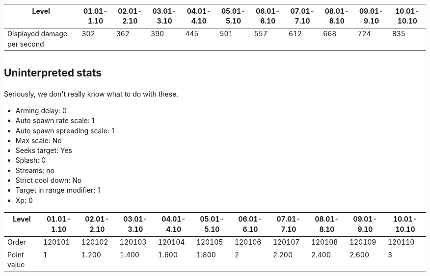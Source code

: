 |Level                      |01.01-1.10|02.01-2.10|03.01-3.10|04.01-4.10|05.01-5.10|06.01-6.10|07.01-7.10|08.01-8.10|09.01-9.10|10.01-10.10|
|---------------------------|----------|----------|----------|----------|----------|----------|----------|----------|----------|-----------|
|Displayed damage per second|302       |362       |390       |445       |501       |557       |612       |668       |724       |835        |


## Uninterpreted stats

Seriously, we don't really know what to do with these.

  * Arming delay: 0
  * Auto spawn rate scale: 1
  * Auto spawn spreading scale: 1
  * Max scale: No
  * Seeks target: Yes
  * Splash: 0
  * Streams: no
  * Strict cool down: No
  * Target in range modifier: 1
  * Xp: 0

|Level      |01.01-1.10|02.01-2.10|03.01-3.10|04.01-4.10|05.01-5.10|06.01-6.10|07.01-7.10|08.01-8.10|09.01-9.10|10.01-10.10|
|-----------|----------|----------|----------|----------|----------|----------|----------|----------|----------|-----------|
|Order      |120101    |120102    |120103    |120104    |120105    |120106    |120107    |120108    |120109    |120110     |
|Point value|1         |1.200     |1.400     |1.600     |1.800     |2         |2.200     |2.400     |2.600     |3          |


